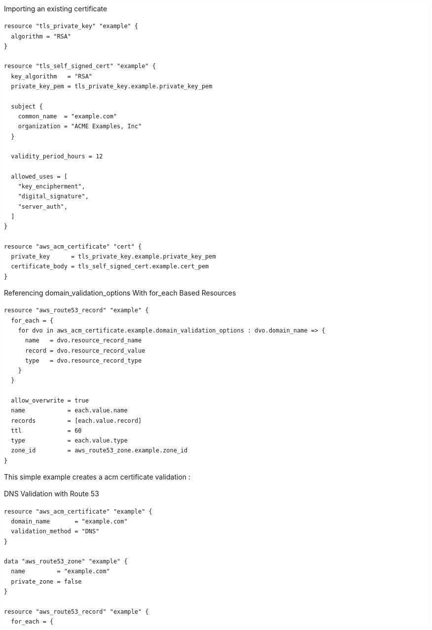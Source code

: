 Importing an existing certificate
```
resource "tls_private_key" "example" {
  algorithm = "RSA"
}

resource "tls_self_signed_cert" "example" {
  key_algorithm   = "RSA"
  private_key_pem = tls_private_key.example.private_key_pem

  subject {
    common_name  = "example.com"
    organization = "ACME Examples, Inc"
  }

  validity_period_hours = 12

  allowed_uses = [
    "key_encipherment",
    "digital_signature",
    "server_auth",
  ]
}

resource "aws_acm_certificate" "cert" {
  private_key      = tls_private_key.example.private_key_pem
  certificate_body = tls_self_signed_cert.example.cert_pem
}
```

Referencing domain_validation_options With for_each Based Resources
```
resource "aws_route53_record" "example" {
  for_each = {
    for dvo in aws_acm_certificate.example.domain_validation_options : dvo.domain_name => {
      name   = dvo.resource_record_name
      record = dvo.resource_record_value
      type   = dvo.resource_record_type
    }
  }

  allow_overwrite = true
  name            = each.value.name
  records         = [each.value.record]
  ttl             = 60
  type            = each.value.type
  zone_id         = aws_route53_zone.example.zone_id
}
```

This simple example creates a acm certificate validation :

DNS Validation with Route 53
```
resource "aws_acm_certificate" "example" {
  domain_name       = "example.com"
  validation_method = "DNS"
}

data "aws_route53_zone" "example" {
  name         = "example.com"
  private_zone = false
}

resource "aws_route53_record" "example" {
  for_each = {
```